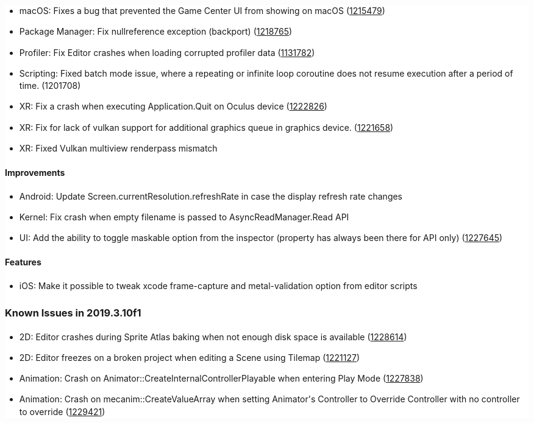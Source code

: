 *   macOS: Fixes a bug that prevented the Game Center UI from showing on macOS ([1215479](https://issuetracker.unity3d.com/issues/macos-calling-social-dot-showachievementsui-does-nothing-on-macos-standalone))
    
*   Package Manager: Fix nullreference exception (backport) ([1218765](https://issuetracker.unity3d.com/issues/exceptions-when-dragging-window-tabs-next-to-package-manager))
    
*   Profiler: Fix Editor crashes when loading corrupted profiler data ([1131782](https://issuetracker.unity3d.com/issues/editor-crashes-when-loading-profiler-file-with-memcpy-stacktrace))
    
*   Scripting: Fixed batch mode issue, where a repeating or infinite loop coroutine does not resume execution after a period of time. (1201708)
    
*   XR: Fix a crash when executing Application.Quit on Oculus device ([1222826](https://issuetracker.unity3d.com/issues/xr-legacy-sdk-oculus-quest-oculus-go-app-crashes-when-executing-application-dot-quit))
    
*   XR: Fix for lack of vulkan support for additional graphics queue in graphics device. ([1221658](https://issuetracker.unity3d.com/issues/xr-vulkan-graphics-device-lacks-support-for-additional-graphics-queue-when-using-oculus-xr-provider))
    
*   XR: Fixed Vulkan multiview renderpass mismatch
    

#### Improvements

*   Android: Update Screen.currentResolution.refreshRate in case the display refresh rate changes
    
*   Kernel: Fix crash when empty filename is passed to AsyncReadManager.Read API
    
*   UI: Add the ability to toggle maskable option from the inspector (property has always been there for API only) ([1227645](https://issuetracker.unity3d.com/issues/improve-gc-allocation-of-maskablegraphic))
    

#### Features

*   iOS: Make it possible to tweak xcode frame-capture and metal-validation option from editor scripts

### Known Issues in 2019.3.10f1

*   2D: Editor crashes during Sprite Atlas baking when not enough disk space is available ([1228614](https://issuetracker.unity3d.com/issues/editor-crashes-during-sprite-atlas-baking-when-not-enough-disk-space-is-available))
    
*   2D: Editor freezes on a broken project when editing a Scene using Tilemap ([1221127](https://issuetracker.unity3d.com/issues/editor-freezes-on-a-broken-project-when-editing-a-scene-using-tilemap))
    
*   Animation: Crash on Animator::CreateInternalControllerPlayable when entering Play Mode ([1227838](https://issuetracker.unity3d.com/issues/crash-on-animator-createinternalcontrollerplayable-when-entering-play-mode))
    
*   Animation: Crash on mecanim::CreateValueArray when setting Animator's Controller to Override Controller with no controller to override ([1229421](https://issuetracker.unity3d.com/issues/crash-on-mecanim-createvaluearray-when-setting-animators-controller-to-override-controller-with-no-controller-to-override))
    